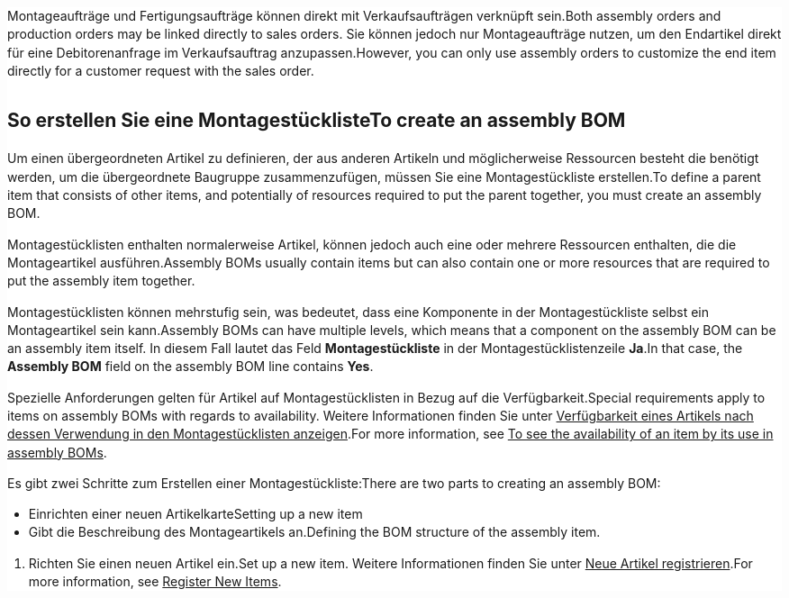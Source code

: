 <span data-ttu-id="6f1c8-123">Montageaufträge und Fertigungsaufträge können direkt mit Verkaufsaufträgen verknüpft sein.</span><span class="sxs-lookup"><span data-stu-id="6f1c8-123">Both assembly orders and production orders may be linked directly to sales orders.</span></span> <span data-ttu-id="6f1c8-124">Sie können jedoch nur Montageaufträge nutzen, um den Endartikel direkt für eine Debitorenanfrage im Verkaufsauftrag anzupassen.</span><span class="sxs-lookup"><span data-stu-id="6f1c8-124">However, you can only use assembly orders to customize the end item directly for a customer request with the sales order.</span></span>

## <a name="to-create-an-assembly-bom"></a><span data-ttu-id="6f1c8-125">So erstellen Sie eine Montagestückliste</span><span class="sxs-lookup"><span data-stu-id="6f1c8-125">To create an assembly BOM</span></span>
<span data-ttu-id="6f1c8-126">Um einen übergeordneten Artikel zu definieren, der aus anderen Artikeln und möglicherweise Ressourcen besteht die benötigt werden, um die übergeordnete Baugruppe zusammenzufügen, müssen Sie eine Montagestückliste erstellen.</span><span class="sxs-lookup"><span data-stu-id="6f1c8-126">To define a parent item that consists of other items, and potentially of resources required to put the parent together, you must create an assembly BOM.</span></span>  

<span data-ttu-id="6f1c8-127">Montagestücklisten enthalten normalerweise Artikel, können jedoch auch eine oder mehrere Ressourcen enthalten, die die Montageartikel ausführen.</span><span class="sxs-lookup"><span data-stu-id="6f1c8-127">Assembly BOMs usually contain items but can also contain one or more resources that are required to put the assembly item together.</span></span>

<span data-ttu-id="6f1c8-128">Montagestücklisten können mehrstufig sein, was bedeutet, dass eine Komponente in der Montagestückliste selbst ein Montageartikel sein kann.</span><span class="sxs-lookup"><span data-stu-id="6f1c8-128">Assembly BOMs can have multiple levels, which means that a component on the assembly BOM can be an assembly item itself.</span></span> <span data-ttu-id="6f1c8-129">In diesem Fall lautet das Feld **Montagestückliste** in der Montagestücklistenzeile **Ja**.</span><span class="sxs-lookup"><span data-stu-id="6f1c8-129">In that case, the **Assembly BOM** field on the assembly BOM line contains **Yes**.</span></span>

<span data-ttu-id="6f1c8-130">Spezielle Anforderungen gelten für Artikel auf Montagestücklisten in Bezug auf die Verfügbarkeit.</span><span class="sxs-lookup"><span data-stu-id="6f1c8-130">Special requirements apply to items on assembly BOMs with regards to availability.</span></span> <span data-ttu-id="6f1c8-131">Weitere Informationen finden Sie unter [Verfügbarkeit eines Artikels nach dessen Verwendung in den Montagestücklisten anzeigen](inventory-how-availability-overview.md#to-view-the-availability-of-an-item-by-its-use-in-assembly-or-production-boms).</span><span class="sxs-lookup"><span data-stu-id="6f1c8-131">For more information, see [To see the availability of an item by its use in assembly BOMs](inventory-how-availability-overview.md#to-view-the-availability-of-an-item-by-its-use-in-assembly-or-production-boms).</span></span>

<span data-ttu-id="6f1c8-132">Es gibt zwei Schritte zum Erstellen einer Montagestückliste:</span><span class="sxs-lookup"><span data-stu-id="6f1c8-132">There are two parts to creating an assembly BOM:</span></span>
- <span data-ttu-id="6f1c8-133">Einrichten einer neuen Artikelkarte</span><span class="sxs-lookup"><span data-stu-id="6f1c8-133">Setting up a new item</span></span>
- <span data-ttu-id="6f1c8-134">Gibt die Beschreibung des Montageartikels an.</span><span class="sxs-lookup"><span data-stu-id="6f1c8-134">Defining the BOM structure of the assembly item.</span></span>

1. <span data-ttu-id="6f1c8-135">Richten Sie einen neuen Artikel ein.</span><span class="sxs-lookup"><span data-stu-id="6f1c8-135">Set up a new item.</span></span> <span data-ttu-id="6f1c8-136">Weitere Informationen finden Sie unter [Neue Artikel registrieren](inventory-how-register-new-items.md).</span><span class="sxs-lookup"><span data-stu-id="6f1c8-136">For more information, see [Register New Items](inventory-how-register-new-items.md).</span></span>
